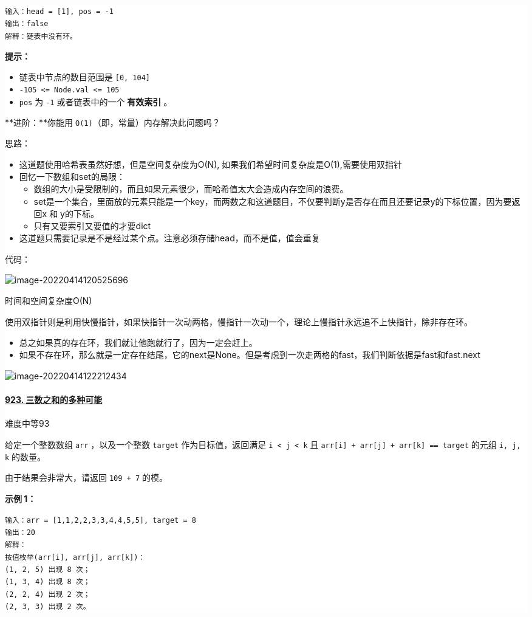 ```
输入：head = [1], pos = -1
输出：false
解释：链表中没有环。
```

 

**提示：**

- 链表中节点的数目范围是 `[0, 104]`
- `-105 <= Node.val <= 105`
- `pos` 为 `-1` 或者链表中的一个 **有效索引** 。

 

**进阶：**你能用 `O(1)`（即，常量）内存解决此问题吗？



思路：

- 这道题使用哈希表虽然好想，但是空间复杂度为O(N), 如果我们希望时间复杂度是O(1),需要使用双指针
- 回忆一下数组和set的局限：
  - 数组的大小是受限制的，而且如果元素很少，而哈希值太大会造成内存空间的浪费。
  - set是一个集合，里面放的元素只能是一个key，而两数之和这道题目，不仅要判断y是否存在而且还要记录y的下标位置，因为要返回x 和 y的下标。
  - 只有又要索引又要值的才要dict
- 这道题只需要记录是不是经过某个点。注意必须存储head，而不是值，值会重复

代码：

![image-20220414120525696](https://raw.githubusercontent.com/xiaominglalala/pic/main/img/image-20220414120525696.png)

时间和空间复杂度O(N)

使用双指针则是利用快慢指针，如果快指针一次动两格，慢指针一次动一个，理论上慢指针永远追不上快指针，除非存在环。

- 总之如果真的存在环，我们就让他跑就行了，因为一定会赶上。
- 如果不存在环，那么就是一定存在结尾，它的next是None。但是考虑到一次走两格的fast，我们判断依据是fast和fast.next

![image-20220414122212434](https://raw.githubusercontent.com/xiaominglalala/pic/main/img/image-20220414122212434.png)

#### [923. 三数之和的多种可能](https://leetcode-cn.com/problems/3sum-with-multiplicity/)

难度中等93

给定一个整数数组 `arr` ，以及一个整数 `target` 作为目标值，返回满足 `i < j < k` 且 `arr[i] + arr[j] + arr[k] == target` 的元组 `i, j, k` 的数量。

由于结果会非常大，请返回 `109 + 7` 的模。

 

**示例 1：**

```
输入：arr = [1,1,2,2,3,3,4,4,5,5], target = 8
输出：20
解释：
按值枚举(arr[i], arr[j], arr[k])：
(1, 2, 5) 出现 8 次；
(1, 3, 4) 出现 8 次；
(2, 2, 4) 出现 2 次；
(2, 3, 3) 出现 2 次。
```
